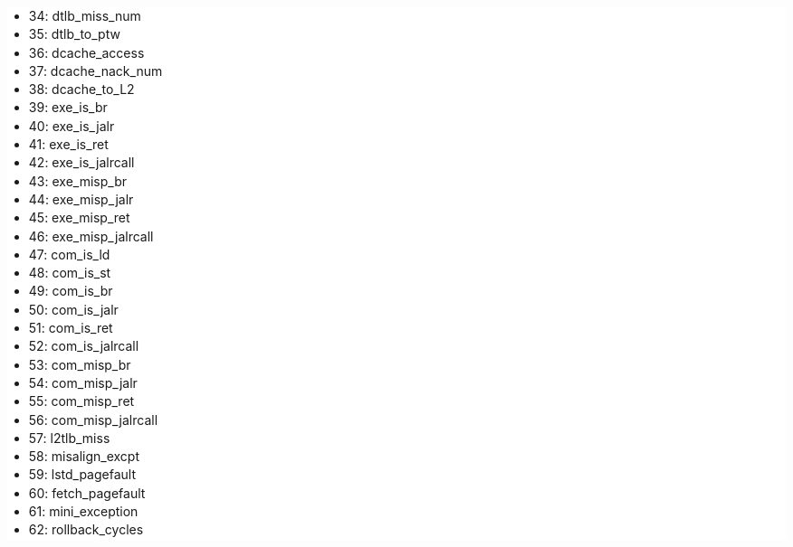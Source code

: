   - 34: dtlb_miss_num
  - 35: dtlb_to_ptw
  - 36: dcache_access
  - 37: dcache_nack_num
  - 38: dcache_to_L2
  - 39: exe_is_br
  - 40: exe_is_jalr
  - 41: exe_is_ret
  - 42: exe_is_jalrcall
  - 43: exe_misp_br
  - 44: exe_misp_jalr
  - 45: exe_misp_ret
  - 46: exe_misp_jalrcall
  - 47: com_is_ld
  - 48: com_is_st
  - 49: com_is_br
  - 50: com_is_jalr
  - 51: com_is_ret
  - 52: com_is_jalrcall
  - 53: com_misp_br
  - 54: com_misp_jalr
  - 55: com_misp_ret
  - 56: com_misp_jalrcall
  - 57: l2tlb_miss
  - 58: misalign_excpt
  - 59: lstd_pagefault
  - 60: fetch_pagefault
  - 61: mini_exception
  - 62: rollback_cycles